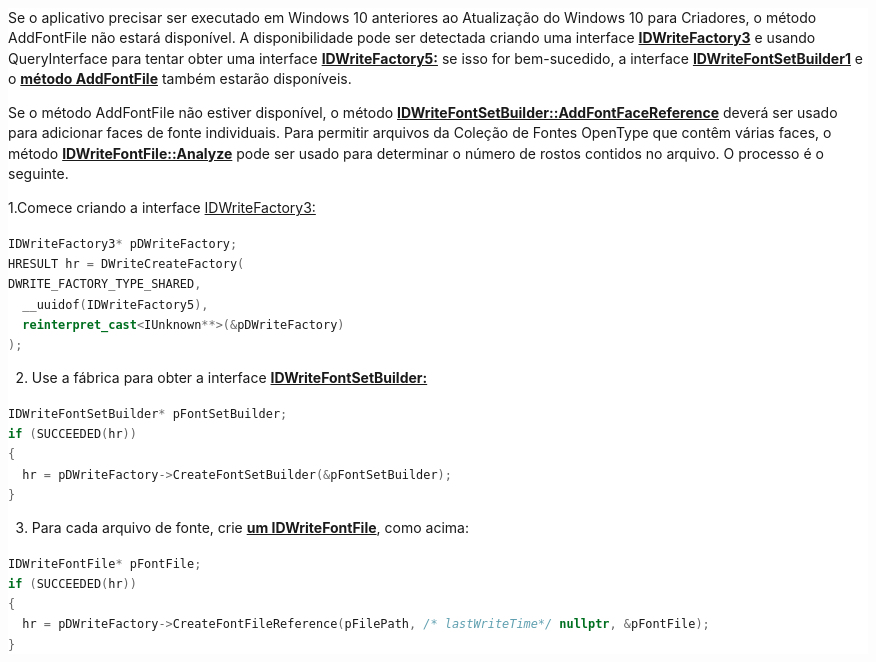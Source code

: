 

   
</dl>

Se o aplicativo precisar ser executado em Windows 10 anteriores ao Atualização do Windows 10 para Criadores, o método AddFontFile não estará disponível. A disponibilidade pode ser detectada criando uma interface [**IDWriteFactory3**](/windows/win32/api/dwrite_3/nn-dwrite_3-idwritefactory3) e usando QueryInterface para tentar obter uma interface [**IDWriteFactory5:**](/windows/win32/api/dwrite_3/nn-dwrite_3-idwritefactory5) se isso for bem-sucedido, a interface [**IDWriteFontSetBuilder1**](/windows/win32/api/dwrite_3/nn-dwrite_3-idwritefontsetbuilder1) e o [**método AddFontFile**](/windows/win32/api/dwrite_3/nf-dwrite_3-idwritefontsetbuilder1-addfontfile) também estarão disponíveis.

Se o método AddFontFile não estiver disponível, o método [**IDWriteFontSetBuilder::AddFontFaceReference**](/windows/win32/api/dwrite_3/nf-dwrite_3-idwritefontsetbuilder-addfontfacereference(idwritefontfacereference)) deverá ser usado para adicionar faces de fonte individuais. Para permitir arquivos da Coleção de Fontes OpenType que contêm várias faces, o método [**IDWriteFontFile::Analyze**](/windows/win32/api/dwrite/nf-dwrite-idwritefontfile-analyze) pode ser usado para determinar o número de rostos contidos no arquivo. O processo é o seguinte.

<dl> 1.Comece criando a interface <a href="/windows/win32/api/dwrite_3/nn-dwrite_3-idwritefactory3">IDWriteFactory3:</a> 


```C++
IDWriteFactory3* pDWriteFactory; 
HRESULT hr = DWriteCreateFactory( 
DWRITE_FACTORY_TYPE_SHARED, 
  __uuidof(IDWriteFactory5), 
  reinterpret_cast<IUnknown**>(&pDWriteFactory) 
); 
```



  
2. Use a fábrica para obter a interface [**IDWriteFontSetBuilder:**](/windows/win32/api/dwrite_3/nn-dwrite_3-idwritefontsetbuilder) 


```C++
IDWriteFontSetBuilder* pFontSetBuilder; 
if (SUCCEEDED(hr)) 
{ 
  hr = pDWriteFactory->CreateFontSetBuilder(&pFontSetBuilder); 
} 
```



  
3. Para cada arquivo de fonte, crie [**um IDWriteFontFile**](/windows/win32/api/dwrite/nn-dwrite-idwritefontfile), como acima: 


```C++
IDWriteFontFile* pFontFile; 
if (SUCCEEDED(hr)) 
{ 
  hr = pDWriteFactory->CreateFontFileReference(pFilePath, /* lastWriteTime*/ nullptr, &pFontFile); 
} 
```
